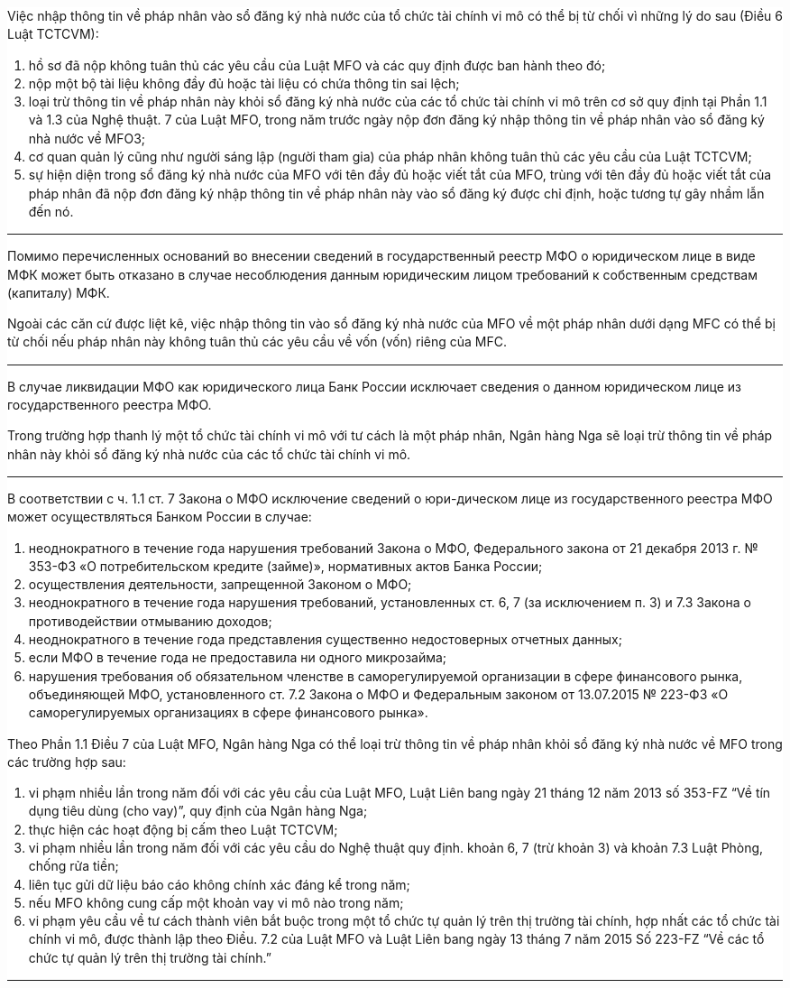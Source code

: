 Việc nhập thông tin về pháp nhân vào sổ đăng ký nhà nước của tổ chức tài chính vi mô có thể bị từ chối vì những lý do sau (Điều 6 Luật TCTCVM):

1) hồ sơ đã nộp không tuân thủ các yêu cầu của Luật MFO và các quy định được ban hành theo đó;
2) nộp một bộ tài liệu không đầy đủ hoặc tài liệu có chứa thông tin sai lệch;
3) loại trừ thông tin về pháp nhân này khỏi sổ đăng ký nhà nước của các tổ chức tài chính vi mô trên cơ sở quy định tại Phần 1.1 và 1.3 của Nghệ thuật. 7 của Luật MFO, trong năm trước ngày nộp đơn đăng ký nhập thông tin về pháp nhân vào sổ đăng ký nhà nước về MFO3;
4) cơ quan quản lý cũng như người sáng lập (người tham gia) của pháp nhân không tuân thủ các yêu cầu của Luật TCTCVM;
5) sự hiện diện trong sổ đăng ký nhà nước của MFO với tên đầy đủ hoặc viết tắt của MFO, trùng với tên đầy đủ hoặc viết tắt của pháp nhân đã nộp đơn đăng ký nhập thông tin về pháp nhân này vào sổ đăng ký được chỉ định, hoặc tương tự gây nhầm lẫn đến nó.

---

Помимо перечисленных оснований во внесении сведений в государственный реестр МФО о юридическом лице в виде МФК может быть отказано в случае несоблюдения данным юридическим лицом требований к собственным средствам (капиталу) МФК.

Ngoài các căn cứ được liệt kê, việc nhập thông tin vào sổ đăng ký nhà nước của MFO về một pháp nhân dưới dạng MFC có thể bị từ chối nếu pháp nhân này không tuân thủ các yêu cầu về vốn (vốn) riêng của MFC.

---

В случае ликвидации МФО как юридического лица Банк России исключает сведения о данном юридическом лице из государственного реестра МФО.

Trong trường hợp thanh lý một tổ chức tài chính vi mô với tư cách là một pháp nhân, Ngân hàng Nga sẽ loại trừ thông tin về pháp nhân này khỏi sổ đăng ký nhà nước của các tổ chức tài chính vi mô.

---

В соответствии с ч. 1.1 ст. 7 Закона о МФО исключение сведений о юри-дическом лице из государственного реестра МФО может осуществляться Банком России в случае:

1) неоднократного в течение года нарушения требований Закона о МФО, Федерального закона от 21 декабря 2013 г. № 353-ФЗ «О потребительском кредите (займе)», нормативных актов Банка России;
2) осуществления деятельности, запрещенной Законом о МФО;
3) неоднократного в течение года нарушения требований, установленных ст. 6, 7 (за исключением п. 3) и 7.3 Закона о противодействии отмыванию доходов;
4) неоднократного в течение года представления существенно недостоверных отчетных данных;
5) если МФО в течение года не предоставила ни одного микрозайма;
6) нарушения требования об обязательном членстве в саморегулируемой организации в сфере финансового рынка, объединяющей МФО, установленного ст. 7.2 Закона о МФО и Федеральным законом от 13.07.2015 № 223-ФЗ «О саморегулируемых организациях в сфере финансового рынка».

Theo Phần 1.1 Điều 7 của Luật MFO, Ngân hàng Nga có thể loại trừ thông tin về pháp nhân khỏi sổ đăng ký nhà nước về MFO trong các trường hợp sau:

1) vi phạm nhiều lần trong năm đối với các yêu cầu của Luật MFO, Luật Liên bang ngày 21 tháng 12 năm 2013 số 353-FZ “Về tín dụng tiêu dùng (cho vay)”, quy định của Ngân hàng Nga;
2) thực hiện các hoạt động bị cấm theo Luật TCTCVM;
3) vi phạm nhiều lần trong năm đối với các yêu cầu do Nghệ thuật quy định. khoản 6, 7 (trừ khoản 3) và khoản 7.3 Luật Phòng, chống rửa tiền;
4) liên tục gửi dữ liệu báo cáo không chính xác đáng kể trong năm;
5) nếu MFO không cung cấp một khoản vay vi mô nào trong năm;
6) vi phạm yêu cầu về tư cách thành viên bắt buộc trong một tổ chức tự quản lý trên thị trường tài chính, hợp nhất các tổ chức tài chính vi mô, được thành lập theo Điều. 7.2 của Luật MFO và Luật Liên bang ngày 13 tháng 7 năm 2015 Số 223-FZ “Về các tổ chức tự quản lý trên thị trường tài chính.”

---